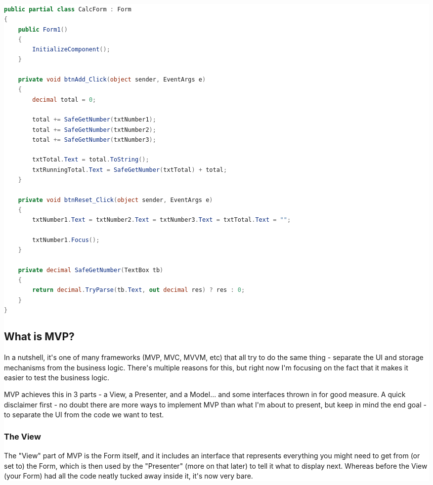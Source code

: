 ```csharp
public partial class CalcForm : Form
{
    public Form1()
    {
        InitializeComponent();
    }

    private void btnAdd_Click(object sender, EventArgs e)
    {
        decimal total = 0;
        
        total += SafeGetNumber(txtNumber1);
        total += SafeGetNumber(txtNumber2);
        total += SafeGetNumber(txtNumber3);
        
        txtTotal.Text = total.ToString();
        txtRunningTotal.Text = SafeGetNumber(txtTotal) + total;
    }

    private void btnReset_Click(object sender, EventArgs e)
    {
        txtNumber1.Text = txtNumber2.Text = txtNumber3.Text = txtTotal.Text = "";

        txtNumber1.Focus();
    }
    
    private decimal SafeGetNumber(TextBox tb)
    {
    	return decimal.TryParse(tb.Text, out decimal res) ? res : 0;
    }
}
```

## What is MVP?

In a nutshell, it's one of many frameworks (MVP, MVC, MVVM, etc) that all try to do the same thing - separate the UI and storage mechanisms from the business logic. There's multiple reasons for this, but right now I'm focusing on the fact that it makes it easier to test the business logic.

MVP achieves this in 3 parts - a View, a Presenter, and a Model... and some interfaces thrown in for good measure. A quick disclaimer first - no doubt there are more ways to implement MVP than what I'm about to present, but keep in mind the end goal - to separate the UI from the code we want to test.

### The View

The "View" part of MVP is the Form itself, and it includes an interface that represents everything you might need to get from (or set to) the Form, which is then used by the "Presenter" (more on that later) to tell it what to display next. Whereas before the View (your Form) had all the code neatly tucked away inside it, it's now very bare.
